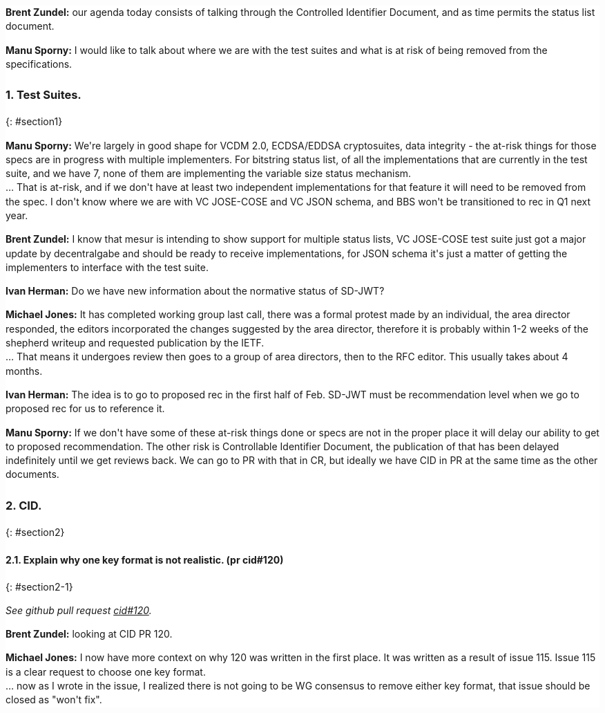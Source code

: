 
**Brent Zundel:** our agenda today consists of talking through the Controlled Identifier Document, and as time permits the status list document.  

**Manu Sporny:** I would like to talk about where we are with the test suites and what is at risk of being removed from the specifications.  

### 1. Test Suites.
{: #section1}

**Manu Sporny:** We're largely in good shape for VCDM 2.0, ECDSA/EDDSA cryptosuites, data integrity - the at-risk things for those specs are in progress with multiple implementers. For bitstring status list, of all the implementations that are currently in the test suite, and we have 7, none of them are implementing the variable size status mechanism.  
… That is at-risk, and if we don't have at least two independent implementations for that feature it will need to be removed from the spec. I don't know where we are with VC JOSE-COSE and VC JSON schema, and BBS won't be transitioned to rec in Q1 next year.  

**Brent Zundel:** I know that mesur is intending to show support for multiple status lists, VC JOSE-COSE test suite just got a major update by decentralgabe and should be ready to receive implementations, for JSON schema it's just a matter of getting the implementers to interface with the test suite.  

**Ivan Herman:** Do we have new information about the normative status of SD-JWT?  

**Michael Jones:** It has completed working group last call, there was a formal protest made by an individual, the area director responded, the editors incorporated the changes suggested by the area director, therefore it is probably within 1-2 weeks of the shepherd writeup and requested publication by the IETF.  
… That means it undergoes review then goes to a group of area directors, then to the RFC editor. This usually takes about 4 months.  

**Ivan Herman:** The idea is to go to proposed rec in the first half of Feb. SD-JWT must be recommendation level when we go to proposed rec for us to reference it.  

**Manu Sporny:** If we don't have some of these at-risk things done or specs are not in the proper place it will delay our ability to get to proposed recommendation. The other risk is Controllable Identifier Document, the publication of that has been delayed indefinitely until we get reviews back. We can go to PR with that in CR, but ideally we have CID in PR at the same time as the other documents.  

### 2. CID.
{: #section2}

#### 2.1. Explain why one key format is not realistic. (pr cid#120)
{: #section2-1}

_See github pull request [cid#120](https://github.com/w3c/cid/pull/120)._





**Brent Zundel:** looking at CID PR 120.  

**Michael Jones:** I now have more context on why 120 was written in the first place. It was written as a result of issue 115. Issue 115 is a clear request to choose one key format.  
… now as I wrote in the issue, I realized there is not going to be WG consensus to remove either key format, that issue should be closed as "won't fix".  

